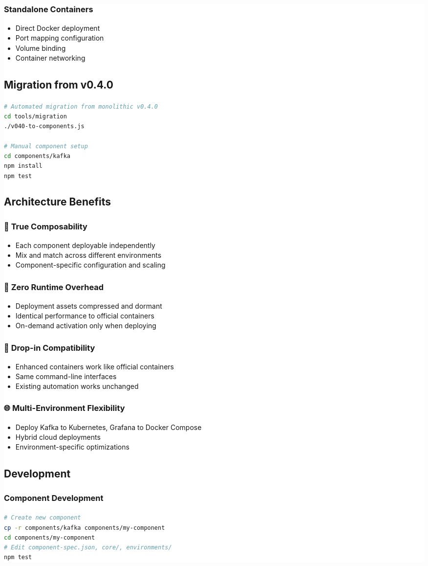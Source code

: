 ### Standalone Containers
- Direct Docker deployment
- Port mapping configuration
- Volume binding
- Container networking

## Migration from v0.4.0

```bash
# Automated migration from monolithic v0.4.0
cd tools/migration
./v040-to-components.js

# Manual component setup
cd components/kafka
npm install
npm test
```

## Architecture Benefits

### 🎯 **True Composability**
- Each component deployable independently
- Mix and match across different environments
- Component-specific configuration and scaling

### 🚀 **Zero Runtime Overhead**  
- Deployment assets compressed and dormant
- Identical performance to official containers
- On-demand activation only when deploying

### 🔄 **Drop-in Compatibility**
- Enhanced containers work like official containers
- Same command-line interfaces
- Existing automation works unchanged

### 🌐 **Multi-Environment Flexibility**
- Deploy Kafka to Kubernetes, Grafana to Docker Compose
- Hybrid cloud deployments
- Environment-specific optimizations

## Development

### Component Development
```bash
# Create new component
cp -r components/kafka components/my-component
cd components/my-component
# Edit component-spec.json, core/, environments/
npm test
```
